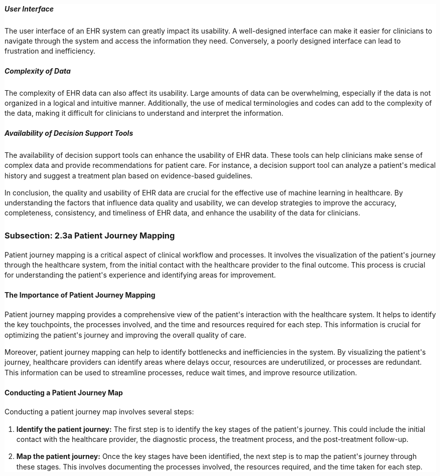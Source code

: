 ##### User Interface

The user interface of an EHR system can greatly impact its usability. A well-designed interface can make it easier for clinicians to navigate through the system and access the information they need. Conversely, a poorly designed interface can lead to frustration and inefficiency.

##### Complexity of Data

The complexity of EHR data can also affect its usability. Large amounts of data can be overwhelming, especially if the data is not organized in a logical and intuitive manner. Additionally, the use of medical terminologies and codes can add to the complexity of the data, making it difficult for clinicians to understand and interpret the information.

##### Availability of Decision Support Tools

The availability of decision support tools can enhance the usability of EHR data. These tools can help clinicians make sense of complex data and provide recommendations for patient care. For instance, a decision support tool can analyze a patient's medical history and suggest a treatment plan based on evidence-based guidelines.

In conclusion, the quality and usability of EHR data are crucial for the effective use of machine learning in healthcare. By understanding the factors that influence data quality and usability, we can develop strategies to improve the accuracy, completeness, consistency, and timeliness of EHR data, and enhance the usability of the data for clinicians.




### Subsection: 2.3a Patient Journey Mapping

Patient journey mapping is a critical aspect of clinical workflow and processes. It involves the visualization of the patient's journey through the healthcare system, from the initial contact with the healthcare provider to the final outcome. This process is crucial for understanding the patient's experience and identifying areas for improvement.

#### The Importance of Patient Journey Mapping

Patient journey mapping provides a comprehensive view of the patient's interaction with the healthcare system. It helps to identify the key touchpoints, the processes involved, and the time and resources required for each step. This information is crucial for optimizing the patient's journey and improving the overall quality of care.

Moreover, patient journey mapping can help to identify bottlenecks and inefficiencies in the system. By visualizing the patient's journey, healthcare providers can identify areas where delays occur, resources are underutilized, or processes are redundant. This information can be used to streamline processes, reduce wait times, and improve resource utilization.

#### Conducting a Patient Journey Map

Conducting a patient journey map involves several steps:

1. **Identify the patient journey:** The first step is to identify the key stages of the patient's journey. This could include the initial contact with the healthcare provider, the diagnostic process, the treatment process, and the post-treatment follow-up.

2. **Map the patient journey:** Once the key stages have been identified, the next step is to map the patient's journey through these stages. This involves documenting the processes involved, the resources required, and the time taken for each step.
